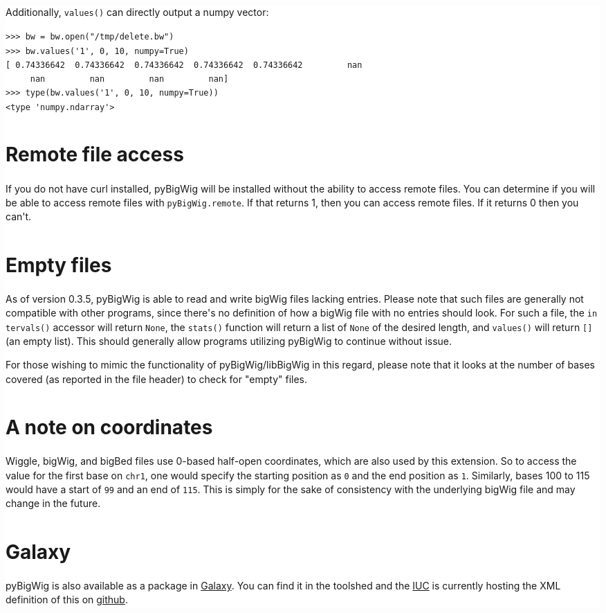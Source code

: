 Additionally, `values()` can directly output a numpy vector:

    >>> bw = bw.open("/tmp/delete.bw")
    >>> bw.values('1', 0, 10, numpy=True)
    [ 0.74336642  0.74336642  0.74336642  0.74336642  0.74336642         nan
         nan         nan         nan         nan]
    >>> type(bw.values('1', 0, 10, numpy=True))
    <type 'numpy.ndarray'>

# Remote file access

If you do not have curl installed, pyBigWig will be installed without the ability to access remote files. You can determine if you will be able to access remote files with `pyBigWig.remote`. If that returns 1, then you can access remote files. If it returns 0 then you can't.

# Empty files

As of version 0.3.5, pyBigWig is able to read and write bigWig files lacking entries. Please note that such files are generally not compatible with other programs, since there's no definition of how a bigWig file with no entries should look. For such a file, the `intervals()` accessor will return `None`, the `stats()` function will return a list of `None` of the desired length, and `values()` will return `[]` (an empty list). This should generally allow programs utilizing pyBigWig to continue without issue.

For those wishing to mimic the functionality of pyBigWig/libBigWig in this regard, please note that it looks at the number of bases covered (as reported in the file header) to check for "empty" files.

# A note on coordinates

Wiggle, bigWig, and bigBed files use 0-based half-open coordinates, which are also used by this extension. So to access the value for the first base on `chr1`, one would specify the starting position as `0` and the end position as `1`. Similarly, bases 100 to 115 would have a start of `99` and an end of `115`. This is simply for the sake of consistency with the underlying bigWig file and may change in the future.

# Galaxy

pyBigWig is also available as a package in [Galaxy](http://www.usegalaxy.org). You can find it in the toolshed and the [IUC](https://wiki.galaxyproject.org/IUC) is currently hosting the XML definition of this on [github](https://github.com/galaxyproject/tools-iuc/tree/master/packages/package_python_2_7_10_pybigwig_0_2_8).

